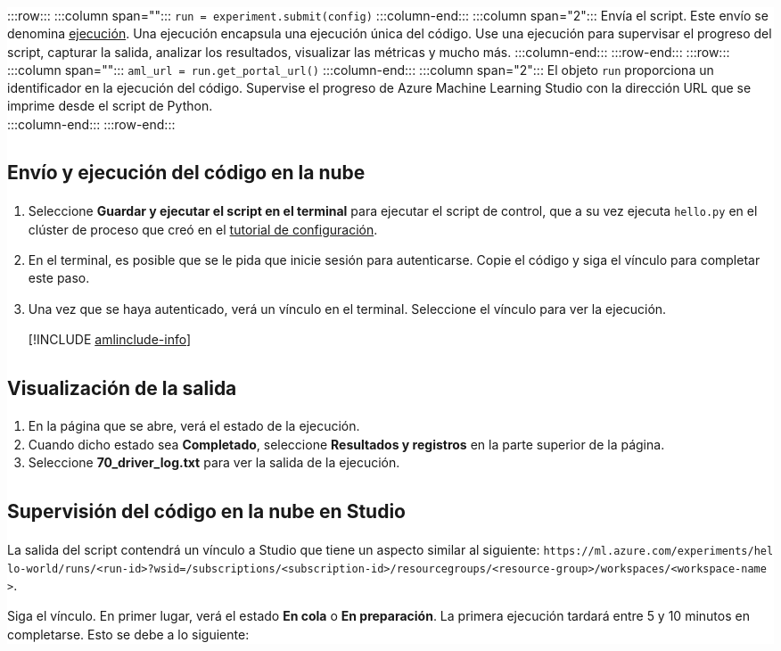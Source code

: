 :::row:::
   :::column span="":::
      `run = experiment.submit(config)`
   :::column-end:::
   :::column span="2":::
       Envía el script. Este envío se denomina [ejecución](/python/api/azureml-core/azureml.core.run%28class%29). Una ejecución encapsula una ejecución única del código. Use una ejecución para supervisar el progreso del script, capturar la salida, analizar los resultados, visualizar las métricas y mucho más.
   :::column-end:::
:::row-end:::
:::row:::
   :::column span="":::
      `aml_url = run.get_portal_url()` 
   :::column-end:::
   :::column span="2":::
        El objeto `run` proporciona un identificador en la ejecución del código. Supervise el progreso de Azure Machine Learning Studio con la dirección URL que se imprime desde el script de Python.  
   :::column-end:::
:::row-end:::


## <a name="submit-and-run-your-code-in-the-cloud"></a><a name="submit"></a> Envío y ejecución del código en la nube

1. Seleccione **Guardar y ejecutar el script en el terminal** para ejecutar el script de control, que a su vez ejecuta `hello.py` en el clúster de proceso que creó en el [tutorial de configuración](quickstart-create-resources.md).

1. En el terminal, es posible que se le pida que inicie sesión para autenticarse.  Copie el código y siga el vínculo para completar este paso.

1. Una vez que se haya autenticado, verá un vínculo en el terminal. Seleccione el vínculo para ver la ejecución.

    [!INCLUDE [amlinclude-info](../../includes/machine-learning-py38-ignore.md)]

## <a name="view-the-output"></a>Visualización de la salida

1. En la página que se abre, verá el estado de la ejecución.
1. Cuando dicho estado sea **Completado**, seleccione **Resultados y registros** en la parte superior de la página.
1. Seleccione **70_driver_log.txt** para ver la salida de la ejecución.

## <a name="monitor-your-code-in-the-cloud-in-the-studio"></a><a name="monitor"></a>Supervisión del código en la nube en Studio

La salida del script contendrá un vínculo a Studio que tiene un aspecto similar al siguiente: `https://ml.azure.com/experiments/hello-world/runs/<run-id>?wsid=/subscriptions/<subscription-id>/resourcegroups/<resource-group>/workspaces/<workspace-name>`.

Siga el vínculo.  En primer lugar, verá el estado **En cola** o **En preparación**.  La primera ejecución tardará entre 5 y 10 minutos en completarse. Esto se debe a lo siguiente:
